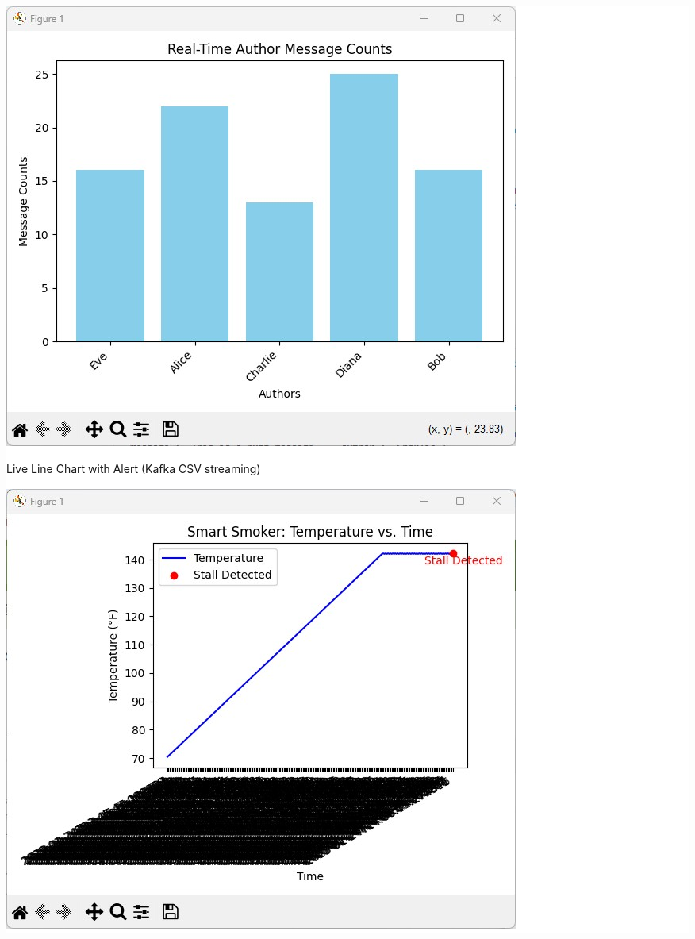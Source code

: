 ![JSON (Kafka)](images/live_bar_chart_example.jpg)

Live Line Chart with Alert (Kafka CSV streaming)

![CSV (Kafka)](images/live_line_chart_example.jpg)

